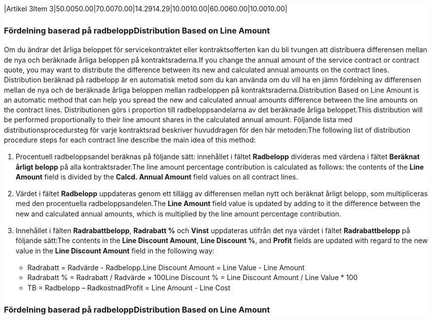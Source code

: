 |<span data-ttu-id="e9b30-191">Artikel 3</span><span class="sxs-lookup"><span data-stu-id="e9b30-191">Item 3</span></span>|<span data-ttu-id="e9b30-192">50.00</span><span class="sxs-lookup"><span data-stu-id="e9b30-192">50.00</span></span>|<span data-ttu-id="e9b30-193">70.00</span><span class="sxs-lookup"><span data-stu-id="e9b30-193">70.00</span></span>|<span data-ttu-id="e9b30-194">14.29</span><span class="sxs-lookup"><span data-stu-id="e9b30-194">14.29</span></span>|<span data-ttu-id="e9b30-195">10.00</span><span class="sxs-lookup"><span data-stu-id="e9b30-195">10.00</span></span>|<span data-ttu-id="e9b30-196">60.00</span><span class="sxs-lookup"><span data-stu-id="e9b30-196">60.00</span></span>|<span data-ttu-id="e9b30-197">10.00</span><span class="sxs-lookup"><span data-stu-id="e9b30-197">10.00</span></span>|  

### <a name="distribution-based-on-line-amount"></a><span data-ttu-id="e9b30-198">Fördelning baserad på radbelopp</span><span class="sxs-lookup"><span data-stu-id="e9b30-198">Distribution Based on Line Amount</span></span>
<span data-ttu-id="e9b30-199">Om du ändrar det årliga beloppet för servicekontraktet eller kontraktsofferten kan du bli tvungen att distribuera differensen mellan de nya och beräknade årliga beloppen på kontraktsraderna.</span><span class="sxs-lookup"><span data-stu-id="e9b30-199">If you change the annual amount of the service contract or contract quote, you may want to distribute the difference between its new and calculated annual amounts on the contract lines.</span></span> <span data-ttu-id="e9b30-200">Distribution beräknad på radbelopp är en automatisk metod som du kan använda om du vill ha en jämn fördelning av differensen mellan de nya och de beräknade årliga beloppen mellan radbeloppen på kontraktsraderna.</span><span class="sxs-lookup"><span data-stu-id="e9b30-200">Distribution Based on Line Amount is an automatic method that can help you spread the new and calculated annual amounts difference between the line amounts on the contract lines.</span></span> <span data-ttu-id="e9b30-201">Distributionen görs i proportion till radbeloppsandelarna av det beräknade årliga beloppet.</span><span class="sxs-lookup"><span data-stu-id="e9b30-201">This distribution will be performed proportionally to their line amount shares in the calculated annual amount.</span></span> <span data-ttu-id="e9b30-202">Följande lista med distributionsprocedursteg för varje kontraktsrad beskriver huvuddragen för den här metoden:</span><span class="sxs-lookup"><span data-stu-id="e9b30-202">The following list of distribution procedure steps for each contract line describe the main idea of this method:</span></span>  

1. <span data-ttu-id="e9b30-203">Procentuell radbeloppsandel beräknas på följande sätt: innehållet i fältet **Radbelopp** divideras med värdena i fältet **Beräknat årligt belopp** på alla kontraktsrader.</span><span class="sxs-lookup"><span data-stu-id="e9b30-203">The line amount percentage contribution is calculated as follows: the contents of the **Line Amount** field is divided by the **Calcd. Annual Amount** field values on all contract lines.</span></span>  
2. <span data-ttu-id="e9b30-204">Värdet i fältet **Radbelopp** uppdateras genom ett tillägg av differensen mellan nytt och beräknat årligt belopp, som multipliceras med den procentuella radbeloppsandelen.</span><span class="sxs-lookup"><span data-stu-id="e9b30-204">The **Line Amount** field value is updated by adding to it the difference between the new and calculated annual amounts, which is multiplied by the line amount percentage contribution.</span></span>  
3. <span data-ttu-id="e9b30-205">Innehållet i fälten **Radrabattbelopp**, **Radrabatt %** och **Vinst** uppdateras utifrån det nya värdet i fältet **Radrabattbelopp** på följande sätt:</span><span class="sxs-lookup"><span data-stu-id="e9b30-205">The contents in the **Line Discount Amount**, **Line Discount %**, and **Profit** fields are updated with regard to the new value in the **Line Discount Amount** field in the following way:</span></span>  

    * <span data-ttu-id="e9b30-206">Radrabatt = Radvärde - Radbelopp.</span><span class="sxs-lookup"><span data-stu-id="e9b30-206">Line Discount Amount = Line Value - Line Amount</span></span>  
    * <span data-ttu-id="e9b30-207">Radrabatt % = Radrabatt / Radvärde × 100</span><span class="sxs-lookup"><span data-stu-id="e9b30-207">Line Discount % = Line Discount Amount / Line Value \* 100</span></span>  
    * <span data-ttu-id="e9b30-208">TB = Radbelopp – Radkostnad</span><span class="sxs-lookup"><span data-stu-id="e9b30-208">Profit = Line Amount - Line Cost</span></span>  

### <a name="distribution-based-on-line-amount"></a><span data-ttu-id="e9b30-209">Fördelning baserad på radbelopp</span><span class="sxs-lookup"><span data-stu-id="e9b30-209">Distribution Based on Line Amount</span></span>